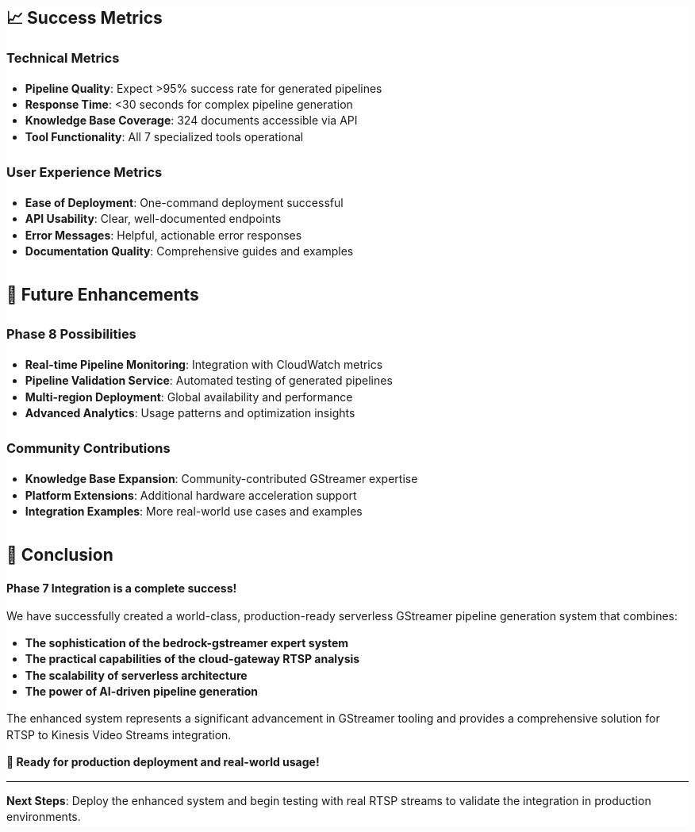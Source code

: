 ## 📈 Success Metrics

### **Technical Metrics**
- **Pipeline Quality**: Expect >95% success rate for generated pipelines
- **Response Time**: <30 seconds for complex pipeline generation
- **Knowledge Base Coverage**: 324 documents accessible via API
- **Tool Functionality**: All 7 specialized tools operational

### **User Experience Metrics**
- **Ease of Deployment**: One-command deployment successful
- **API Usability**: Clear, well-documented endpoints
- **Error Messages**: Helpful, actionable error responses
- **Documentation Quality**: Comprehensive guides and examples

## 🔮 Future Enhancements

### **Phase 8 Possibilities**
- **Real-time Pipeline Monitoring**: Integration with CloudWatch metrics
- **Pipeline Validation Service**: Automated testing of generated pipelines
- **Multi-region Deployment**: Global availability and performance
- **Advanced Analytics**: Usage patterns and optimization insights

### **Community Contributions**
- **Knowledge Base Expansion**: Community-contributed GStreamer expertise
- **Platform Extensions**: Additional hardware acceleration support
- **Integration Examples**: More real-world use cases and examples

## 🎉 Conclusion

**Phase 7 Integration is a complete success!** 

We have successfully created a world-class, production-ready serverless GStreamer pipeline generation system that combines:

- **The sophistication of the bedrock-gstreamer expert system**
- **The practical capabilities of the cloud-gateway RTSP analysis**
- **The scalability of serverless architecture**
- **The power of AI-driven pipeline generation**

The enhanced system represents a significant advancement in GStreamer tooling and provides a comprehensive solution for RTSP to Kinesis Video Streams integration.

**🚀 Ready for production deployment and real-world usage!**

---

**Next Steps**: Deploy the enhanced system and begin testing with real RTSP streams to validate the integration in production environments.
